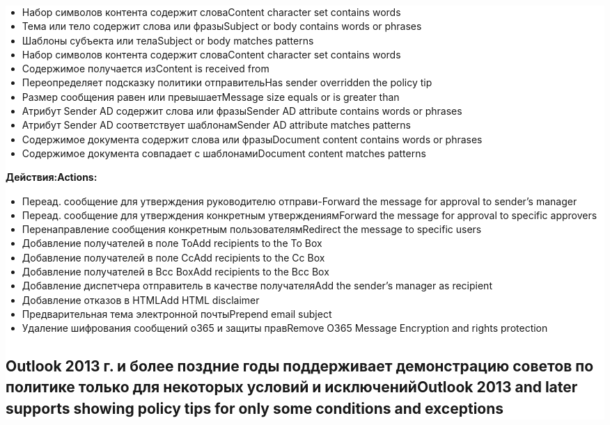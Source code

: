 - <span data-ttu-id="b1d32-114">Набор символов контента содержит слова</span><span class="sxs-lookup"><span data-stu-id="b1d32-114">Content character set contains words</span></span>
- <span data-ttu-id="b1d32-115">Тема или тело содержит слова или фразы</span><span class="sxs-lookup"><span data-stu-id="b1d32-115">Subject or body contains words or phrases</span></span>
- <span data-ttu-id="b1d32-116">Шаблоны субъекта или тела</span><span class="sxs-lookup"><span data-stu-id="b1d32-116">Subject or body matches patterns</span></span>
- <span data-ttu-id="b1d32-117">Набор символов контента содержит слова</span><span class="sxs-lookup"><span data-stu-id="b1d32-117">Content character set contains words</span></span>
- <span data-ttu-id="b1d32-118">Содержимое получается из</span><span class="sxs-lookup"><span data-stu-id="b1d32-118">Content is received from</span></span>
- <span data-ttu-id="b1d32-119">Переопределяет подсказку политики отправитель</span><span class="sxs-lookup"><span data-stu-id="b1d32-119">Has sender overridden the policy tip</span></span>
- <span data-ttu-id="b1d32-120">Размер сообщения равен или превышает</span><span class="sxs-lookup"><span data-stu-id="b1d32-120">Message size equals or is greater than</span></span>
- <span data-ttu-id="b1d32-121">Атрибут Sender AD содержит слова или фразы</span><span class="sxs-lookup"><span data-stu-id="b1d32-121">Sender AD attribute contains words or phrases</span></span>
- <span data-ttu-id="b1d32-122">Атрибут Sender AD соответствует шаблонам</span><span class="sxs-lookup"><span data-stu-id="b1d32-122">Sender AD attribute matches patterns</span></span>
- <span data-ttu-id="b1d32-123">Содержимое документа содержит слова или фразы</span><span class="sxs-lookup"><span data-stu-id="b1d32-123">Document content contains words or phrases</span></span>
- <span data-ttu-id="b1d32-124">Содержимое документа совпадает с шаблонами</span><span class="sxs-lookup"><span data-stu-id="b1d32-124">Document content matches patterns</span></span>

<span data-ttu-id="b1d32-125">**Действия:**</span><span class="sxs-lookup"><span data-stu-id="b1d32-125">**Actions:**</span></span>

- <span data-ttu-id="b1d32-126">Переад. сообщение для утверждения руководителю отправи-</span><span class="sxs-lookup"><span data-stu-id="b1d32-126">Forward the message for approval to sender’s manager</span></span>
- <span data-ttu-id="b1d32-127">Переад. сообщение для утверждения конкретным утверждениям</span><span class="sxs-lookup"><span data-stu-id="b1d32-127">Forward the message for approval to specific approvers</span></span>
- <span data-ttu-id="b1d32-128">Перенаправление сообщения конкретным пользователям</span><span class="sxs-lookup"><span data-stu-id="b1d32-128">Redirect the message to specific users</span></span>
- <span data-ttu-id="b1d32-129">Добавление получателей в поле To</span><span class="sxs-lookup"><span data-stu-id="b1d32-129">Add recipients to the To Box</span></span>
- <span data-ttu-id="b1d32-130">Добавление получателей в поле Cc</span><span class="sxs-lookup"><span data-stu-id="b1d32-130">Add recipients to the Cc Box</span></span>
- <span data-ttu-id="b1d32-131">Добавление получателей в Bcc Box</span><span class="sxs-lookup"><span data-stu-id="b1d32-131">Add recipients to the Bcc Box</span></span>
- <span data-ttu-id="b1d32-132">Добавление диспетчера отправитель в качестве получателя</span><span class="sxs-lookup"><span data-stu-id="b1d32-132">Add the sender’s manager as recipient</span></span>
- <span data-ttu-id="b1d32-133">Добавление отказов в HTML</span><span class="sxs-lookup"><span data-stu-id="b1d32-133">Add HTML disclaimer</span></span>
- <span data-ttu-id="b1d32-134">Предварительная тема электронной почты</span><span class="sxs-lookup"><span data-stu-id="b1d32-134">Prepend email subject</span></span>
- <span data-ttu-id="b1d32-135">Удаление шифрования сообщений o365 и защиты прав</span><span class="sxs-lookup"><span data-stu-id="b1d32-135">Remove O365 Message Encryption and rights protection</span></span>

## <a name="outlook-2013-and-later-supports-showing-policy-tips-for-only-some-conditions-and-exceptions"></a><span data-ttu-id="b1d32-136">Outlook 2013 г. и более поздние годы поддерживает демонстрацию советов по политике только для некоторых условий и исключений</span><span class="sxs-lookup"><span data-stu-id="b1d32-136">Outlook 2013 and later supports showing policy tips for only some conditions and exceptions</span></span>
